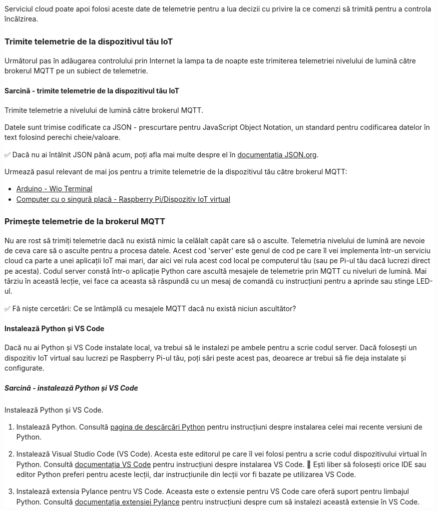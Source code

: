 Serviciul cloud poate apoi folosi aceste date de telemetrie pentru a lua decizii cu privire la ce comenzi să trimită pentru a controla încălzirea.

### Trimite telemetrie de la dispozitivul tău IoT

Următorul pas în adăugarea controlului prin Internet la lampa ta de noapte este trimiterea telemetriei nivelului de lumină către brokerul MQTT pe un subiect de telemetrie.

#### Sarcină - trimite telemetrie de la dispozitivul tău IoT

Trimite telemetrie a nivelului de lumină către brokerul MQTT.

Datele sunt trimise codificate ca JSON - prescurtare pentru JavaScript Object Notation, un standard pentru codificarea datelor în text folosind perechi cheie/valoare.

✅ Dacă nu ai întâlnit JSON până acum, poți afla mai multe despre el în [documentația JSON.org](https://www.json.org/).

Urmează pasul relevant de mai jos pentru a trimite telemetrie de la dispozitivul tău către brokerul MQTT:

* [Arduino - Wio Terminal](wio-terminal-telemetry.md)
* [Computer cu o singură placă - Raspberry Pi/Dispozitiv IoT virtual](single-board-computer-telemetry.md)

### Primește telemetrie de la brokerul MQTT

Nu are rost să trimiți telemetrie dacă nu există nimic la celălalt capăt care să o asculte. Telemetria nivelului de lumină are nevoie de ceva care să o asculte pentru a procesa datele. Acest cod 'server' este genul de cod pe care îl vei implementa într-un serviciu cloud ca parte a unei aplicații IoT mai mari, dar aici vei rula acest cod local pe computerul tău (sau pe Pi-ul tău dacă lucrezi direct pe acesta). Codul server constă într-o aplicație Python care ascultă mesajele de telemetrie prin MQTT cu niveluri de lumină. Mai târziu în această lecție, vei face ca aceasta să răspundă cu un mesaj de comandă cu instrucțiuni pentru a aprinde sau stinge LED-ul.

✅ Fă niște cercetări: Ce se întâmplă cu mesajele MQTT dacă nu există niciun ascultător?

#### Instalează Python și VS Code

Dacă nu ai Python și VS Code instalate local, va trebui să le instalezi pe ambele pentru a scrie codul server. Dacă folosești un dispozitiv IoT virtual sau lucrezi pe Raspberry Pi-ul tău, poți sări peste acest pas, deoarece ar trebui să fie deja instalate și configurate.

##### Sarcină - instalează Python și VS Code

Instalează Python și VS Code.

1. Instalează Python. Consultă [pagina de descărcări Python](https://www.python.org/downloads/) pentru instrucțiuni despre instalarea celei mai recente versiuni de Python.

1. Instalează Visual Studio Code (VS Code). Acesta este editorul pe care îl vei folosi pentru a scrie codul dispozitivului virtual în Python. Consultă [documentația VS Code](https://code.visualstudio.com?WT.mc_id=academic-17441-jabenn) pentru instrucțiuni despre instalarea VS Code.
💁 Ești liber să folosești orice IDE sau editor Python preferi pentru aceste lecții, dar instrucțiunile din lecții vor fi bazate pe utilizarea VS Code.
1. Instalează extensia Pylance pentru VS Code. Aceasta este o extensie pentru VS Code care oferă suport pentru limbajul Python. Consultă [documentația extensiei Pylance](https://marketplace.visualstudio.com/items?WT.mc_id=academic-17441-jabenn&itemName=ms-python.vscode-pylance) pentru instrucțiuni despre cum să instalezi această extensie în VS Code.
